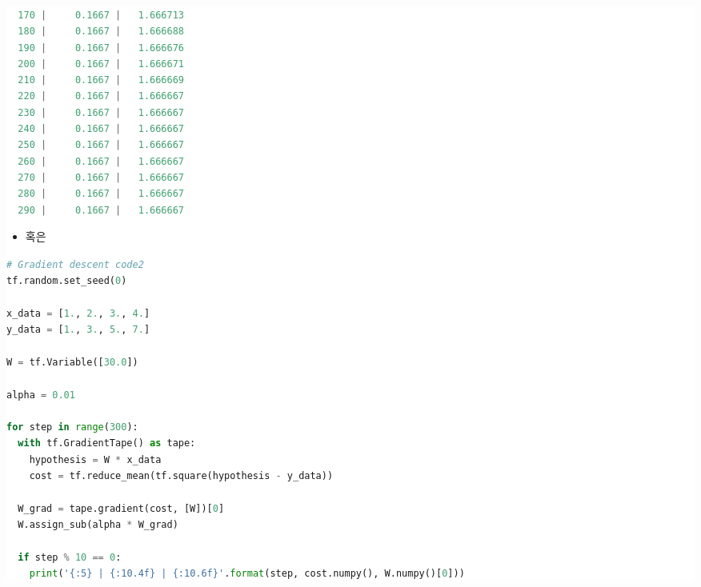 ```python
  170 |     0.1667 |   1.666713
  180 |     0.1667 |   1.666688
  190 |     0.1667 |   1.666676
  200 |     0.1667 |   1.666671
  210 |     0.1667 |   1.666669
  220 |     0.1667 |   1.666667
  230 |     0.1667 |   1.666667
  240 |     0.1667 |   1.666667
  250 |     0.1667 |   1.666667
  260 |     0.1667 |   1.666667
  270 |     0.1667 |   1.666667
  280 |     0.1667 |   1.666667
  290 |     0.1667 |   1.666667
```

+ 혹은

```python
# Gradient descent code2
tf.random.set_seed(0)

x_data = [1., 2., 3., 4.]
y_data = [1., 3., 5., 7.]

W = tf.Variable([30.0])

alpha = 0.01

for step in range(300):
  with tf.GradientTape() as tape:
    hypothesis = W * x_data
    cost = tf.reduce_mean(tf.square(hypothesis - y_data))

  W_grad = tape.gradient(cost, [W])[0]
  W.assign_sub(alpha * W_grad)

  if step % 10 == 0:
    print('{:5} | {:10.4f} | {:10.6f}'.format(step, cost.numpy(), W.numpy()[0]))
```

